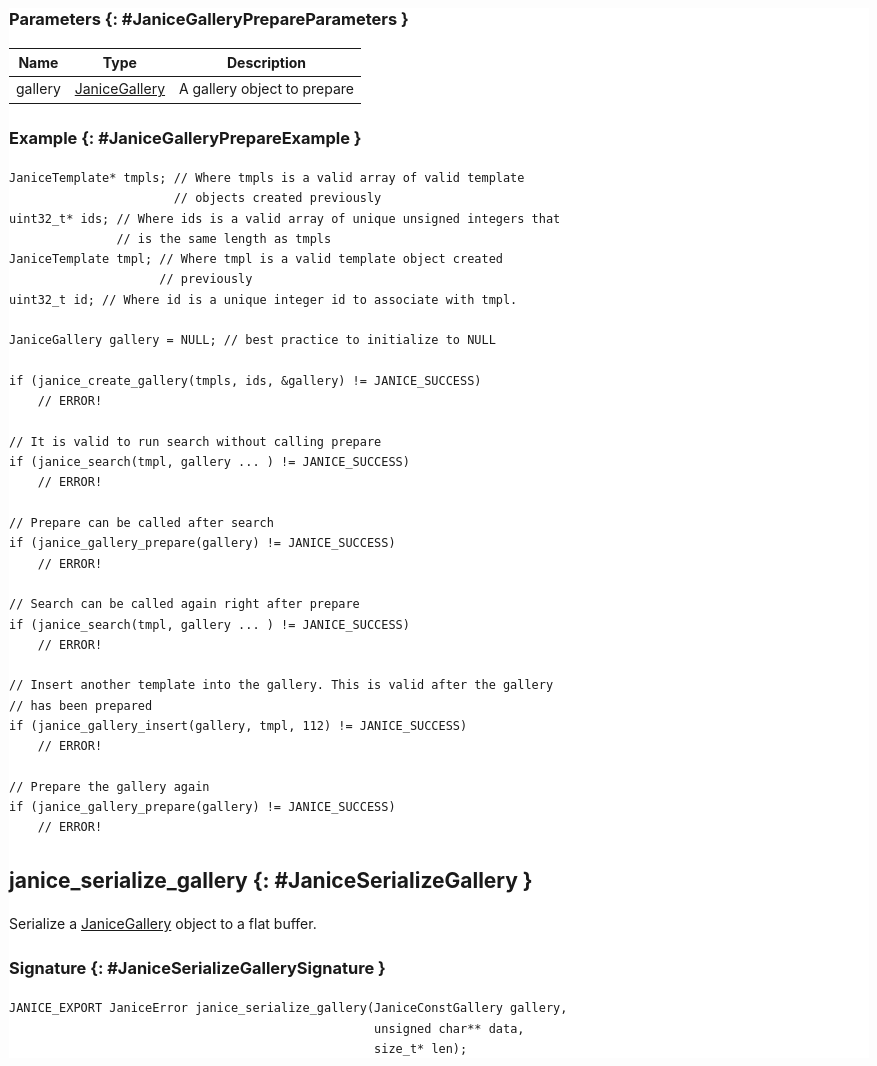 ### Parameters {: #JaniceGalleryPrepareParameters }

Name    | Type                                          | Description
------- | --------------------------------------------- | -----------
gallery | [JaniceGallery](objects.md#JaniceGalleryType) | A gallery object to prepare

### Example {: #JaniceGalleryPrepareExample }

```
JaniceTemplate* tmpls; // Where tmpls is a valid array of valid template
                       // objects created previously
uint32_t* ids; // Where ids is a valid array of unique unsigned integers that
               // is the same length as tmpls
JaniceTemplate tmpl; // Where tmpl is a valid template object created
                     // previously
uint32_t id; // Where id is a unique integer id to associate with tmpl.

JaniceGallery gallery = NULL; // best practice to initialize to NULL

if (janice_create_gallery(tmpls, ids, &gallery) != JANICE_SUCCESS)
    // ERROR!

// It is valid to run search without calling prepare
if (janice_search(tmpl, gallery ... ) != JANICE_SUCCESS)
    // ERROR!

// Prepare can be called after search
if (janice_gallery_prepare(gallery) != JANICE_SUCCESS)
    // ERROR!

// Search can be called again right after prepare
if (janice_search(tmpl, gallery ... ) != JANICE_SUCCESS)
    // ERROR!

// Insert another template into the gallery. This is valid after the gallery
// has been prepared
if (janice_gallery_insert(gallery, tmpl, 112) != JANICE_SUCCESS)
    // ERROR!

// Prepare the gallery again
if (janice_gallery_prepare(gallery) != JANICE_SUCCESS)
    // ERROR!
```

## janice_serialize_gallery {: #JaniceSerializeGallery }

Serialize a [JaniceGallery](objects.md#JaniceGalleryType) object to a flat buffer.

### Signature {: #JaniceSerializeGallerySignature }
```
JANICE_EXPORT JaniceError janice_serialize_gallery(JaniceConstGallery gallery,
                                                   unsigned char** data,
                                                   size_t* len);
```
